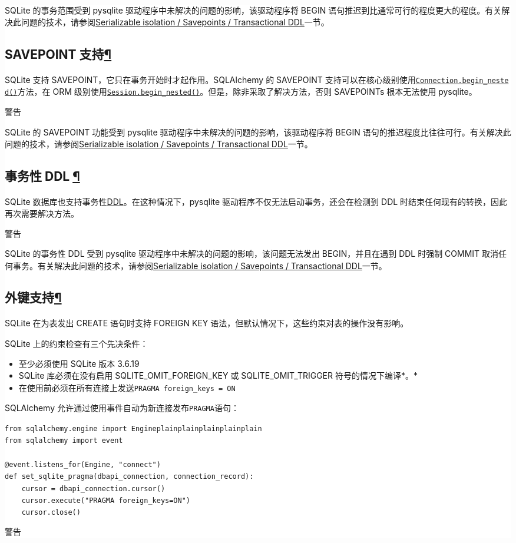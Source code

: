 SQLite 的事务范围受到 pysqlite 驱动程序中未解决的问题的影响，该驱动程序将 BEGIN 语句推迟到比通常可行的程度更大的程度。有关解决此问题的技术，请参阅[Serializable
isolation / Savepoints / Transactional
DDL](#pysqlite-serializable)一节。

SAVEPOINT 支持[¶](#savepoint-support "Permalink to this headline")
-----------------------------------------------------------------

SQLite 支持 SAVEPOINT，它只在事务开始时才起作用。SQLAlchemy 的 SAVEPOINT 支持可以在核心级别使用[`Connection.begin_nested()`](core_connections.html#sqlalchemy.engine.Connection.begin_nested "sqlalchemy.engine.Connection.begin_nested")方法，在 ORM 级别使用[`Session.begin_nested()`](orm_session_api.html#sqlalchemy.orm.session.Session.begin_nested "sqlalchemy.orm.session.Session.begin_nested")。但是，除非采取了解决方法，否则 SAVEPOINTs 根本无法使用 pysqlite。

警告

SQLite 的 SAVEPOINT 功能受到 pysqlite 驱动程序中未解决的问题的影响，该驱动程序将 BEGIN 语句的推迟程度比往往可行。有关解决此问题的技术，请参阅[Serializable
isolation / Savepoints / Transactional
DDL](#pysqlite-serializable)一节。

事务性 DDL [¶](#transactional-ddl "Permalink to this headline")
--------------------------------------------------------------

SQLite 数据库也支持事务性[DDL](glossary.html#term-ddl)。在这种情况下，pysqlite 驱动程序不仅无法启动事务，还会在检测到 DDL 时结束任何现有的转换，因此再次需要解决方法。

警告

SQLite 的事务性 DDL 受到 pysqlite 驱动程序中未解决的问题的影响，该问题无法发出 BEGIN，并且在遇到 DDL 时强制 COMMIT 取消任何事务。有关解决此问题的技术，请参阅[Serializable
isolation / Savepoints / Transactional
DDL](#pysqlite-serializable)一节。

外键支持[¶](#foreign-key-support "Permalink to this headline")
--------------------------------------------------------------

SQLite 在为表发出 CREATE 语句时支持 FOREIGN
KEY 语法，但默认情况下，这些约束对表的操作没有影响。

SQLite 上的约束检查有三个先决条件：

-   至少必须使用 SQLite 版本 3.6.19
-   SQLite 库必须在没有启用 SQLITE\_OMIT\_FOREIGN\_KEY 或 SQLITE\_OMIT\_TRIGGER 符号的情况下编译*。*
-   在使用前必须在所有连接上发送`PRAGMA foreign_keys = ON`

SQLAlchemy 允许通过使用事件自动为新连接发布`PRAGMA`语句：

    from sqlalchemy.engine import Engineplainplainplainplainplain
    from sqlalchemy import event

    @event.listens_for(Engine, "connect")
    def set_sqlite_pragma(dbapi_connection, connection_record):
        cursor = dbapi_connection.cursor()
        cursor.execute("PRAGMA foreign_keys=ON")
        cursor.close()

警告
